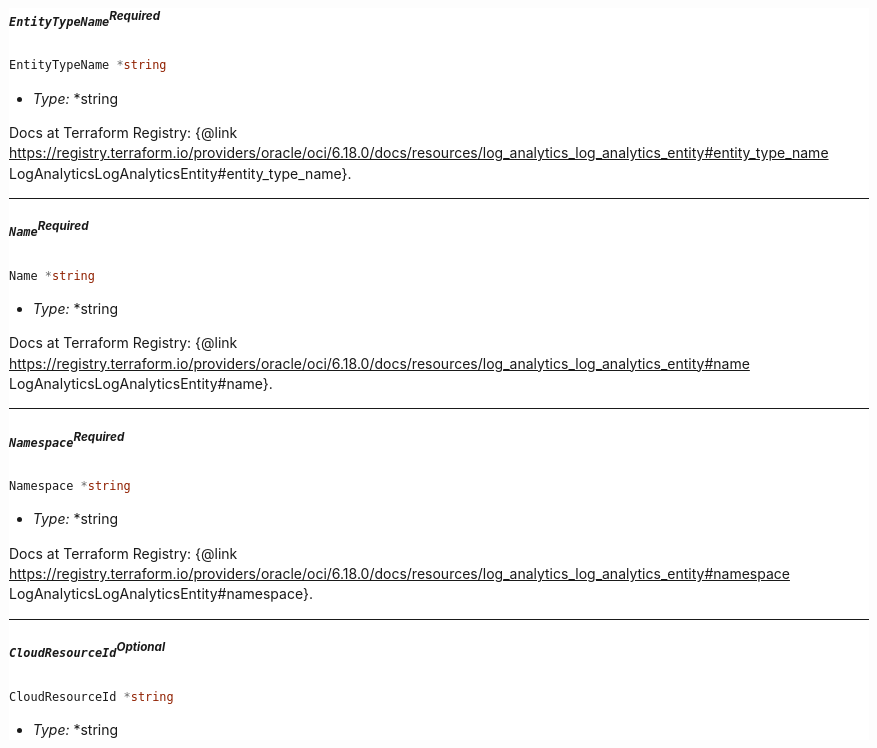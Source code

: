 ##### `EntityTypeName`<sup>Required</sup> <a name="EntityTypeName" id="rhizo-co-terraform-provider-oci.logAnalyticsLogAnalyticsEntity.LogAnalyticsLogAnalyticsEntityConfig.property.entityTypeName"></a>

```go
EntityTypeName *string
```

- *Type:* *string

Docs at Terraform Registry: {@link https://registry.terraform.io/providers/oracle/oci/6.18.0/docs/resources/log_analytics_log_analytics_entity#entity_type_name LogAnalyticsLogAnalyticsEntity#entity_type_name}.

---

##### `Name`<sup>Required</sup> <a name="Name" id="rhizo-co-terraform-provider-oci.logAnalyticsLogAnalyticsEntity.LogAnalyticsLogAnalyticsEntityConfig.property.name"></a>

```go
Name *string
```

- *Type:* *string

Docs at Terraform Registry: {@link https://registry.terraform.io/providers/oracle/oci/6.18.0/docs/resources/log_analytics_log_analytics_entity#name LogAnalyticsLogAnalyticsEntity#name}.

---

##### `Namespace`<sup>Required</sup> <a name="Namespace" id="rhizo-co-terraform-provider-oci.logAnalyticsLogAnalyticsEntity.LogAnalyticsLogAnalyticsEntityConfig.property.namespace"></a>

```go
Namespace *string
```

- *Type:* *string

Docs at Terraform Registry: {@link https://registry.terraform.io/providers/oracle/oci/6.18.0/docs/resources/log_analytics_log_analytics_entity#namespace LogAnalyticsLogAnalyticsEntity#namespace}.

---

##### `CloudResourceId`<sup>Optional</sup> <a name="CloudResourceId" id="rhizo-co-terraform-provider-oci.logAnalyticsLogAnalyticsEntity.LogAnalyticsLogAnalyticsEntityConfig.property.cloudResourceId"></a>

```go
CloudResourceId *string
```

- *Type:* *string
